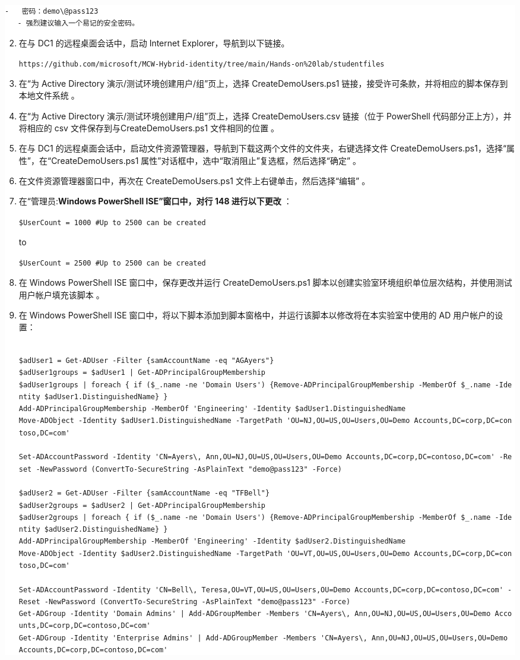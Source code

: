     -   密码：demo\@pass123
       - 强烈建议输入一个易记的安全密码。

2.  在与 DC1 的远程桌面会话中，启动 Internet Explorer，导航到以下链接。

    ```
    https://github.com/microsoft/MCW-Hybrid-identity/tree/main/Hands-on%20lab/studentfiles
    ```

3. 在“为 Active Directory 演示/测试环境创建用户/组”页上，选择 CreateDemoUsers.ps1 链接，接受许可条款，并将相应的脚本保存到本地文件系统 。

4. 在“为 Active Directory 演示/测试环境创建用户/组”页上，选择 CreateDemoUsers.csv 链接（位于 PowerShell 代码部分正上方），并将相应的 csv 文件保存到与CreateDemoUsers.ps1 文件相同的位置  。

5. 在与 DC1 的远程桌面会话中，启动文件资源管理器，导航到下载这两个文件的文件夹，右键选择文件 CreateDemoUsers.ps1，选择“属性”，在“CreateDemoUsers.ps1 属性”对话框中，选中“取消阻止”复选框，然后选择“确定”     。

6. 在文件资源管理器窗口中，再次在 CreateDemoUsers.ps1 文件上右键单击，然后选择“编辑” 。 

7. 在“管理员:**Windows PowerShell ISE”窗口中，对行 148 进行以下更改** ：

    ```pwsh
    $UserCount = 1000 #Up to 2500 can be created
    ```

   to
    ```pwsh
    $UserCount = 2500 #Up to 2500 can be created
    ```

8. 在 Windows PowerShell ISE 窗口中，保存更改并运行 CreateDemoUsers.ps1 脚本以创建实验室环境组织单位层次结构，并使用测试用户帐户填充该脚本 。 

9.  在 Windows PowerShell ISE 窗口中，将以下脚本添加到脚本窗格中，并运行该脚本以修改将在本实验室中使用的 AD 用户帐户的设置：

    ```pwsh

    $adUser1 = Get-ADUser -Filter {samAccountName -eq "AGAyers"}
    $adUser1groups = $adUser1 | Get-ADPrincipalGroupMembership 
    $adUser1groups | foreach { if ($_.name -ne 'Domain Users') {Remove-ADPrincipalGroupMembership -MemberOf $_.name -Identity $adUser1.DistinguishedName} }
    Add-ADPrincipalGroupMembership -MemberOf 'Engineering' -Identity $adUser1.DistinguishedName
    Move-ADObject -Identity $adUser1.DistinguishedName -TargetPath 'OU=NJ,OU=US,OU=Users,OU=Demo Accounts,DC=corp,DC=contoso,DC=com'

    Set-ADAccountPassword -Identity 'CN=Ayers\, Ann,OU=NJ,OU=US,OU=Users,OU=Demo Accounts,DC=corp,DC=contoso,DC=com' -Reset -NewPassword (ConvertTo-SecureString -AsPlainText "demo@pass123" -Force)

    $adUser2 = Get-ADUser -Filter {samAccountName -eq "TFBell"}
    $adUser2groups = $adUser2 | Get-ADPrincipalGroupMembership 
    $adUser2groups | foreach { if ($_.name -ne 'Domain Users') {Remove-ADPrincipalGroupMembership -MemberOf $_.name -Identity $adUser2.DistinguishedName} }
    Add-ADPrincipalGroupMembership -MemberOf 'Engineering' -Identity $adUser2.DistinguishedName
    Move-ADObject -Identity $adUser2.DistinguishedName -TargetPath 'OU=VT,OU=US,OU=Users,OU=Demo Accounts,DC=corp,DC=contoso,DC=com'

    Set-ADAccountPassword -Identity 'CN=Bell\, Teresa,OU=VT,OU=US,OU=Users,OU=Demo Accounts,DC=corp,DC=contoso,DC=com' -Reset -NewPassword (ConvertTo-SecureString -AsPlainText "demo@pass123" -Force)
    Get-ADGroup -Identity 'Domain Admins' | Add-ADGroupMember -Members 'CN=Ayers\, Ann,OU=NJ,OU=US,OU=Users,OU=Demo Accounts,DC=corp,DC=contoso,DC=com'
    Get-ADGroup -Identity 'Enterprise Admins' | Add-ADGroupMember -Members 'CN=Ayers\, Ann,OU=NJ,OU=US,OU=Users,OU=Demo Accounts,DC=corp,DC=contoso,DC=com'
    ```

